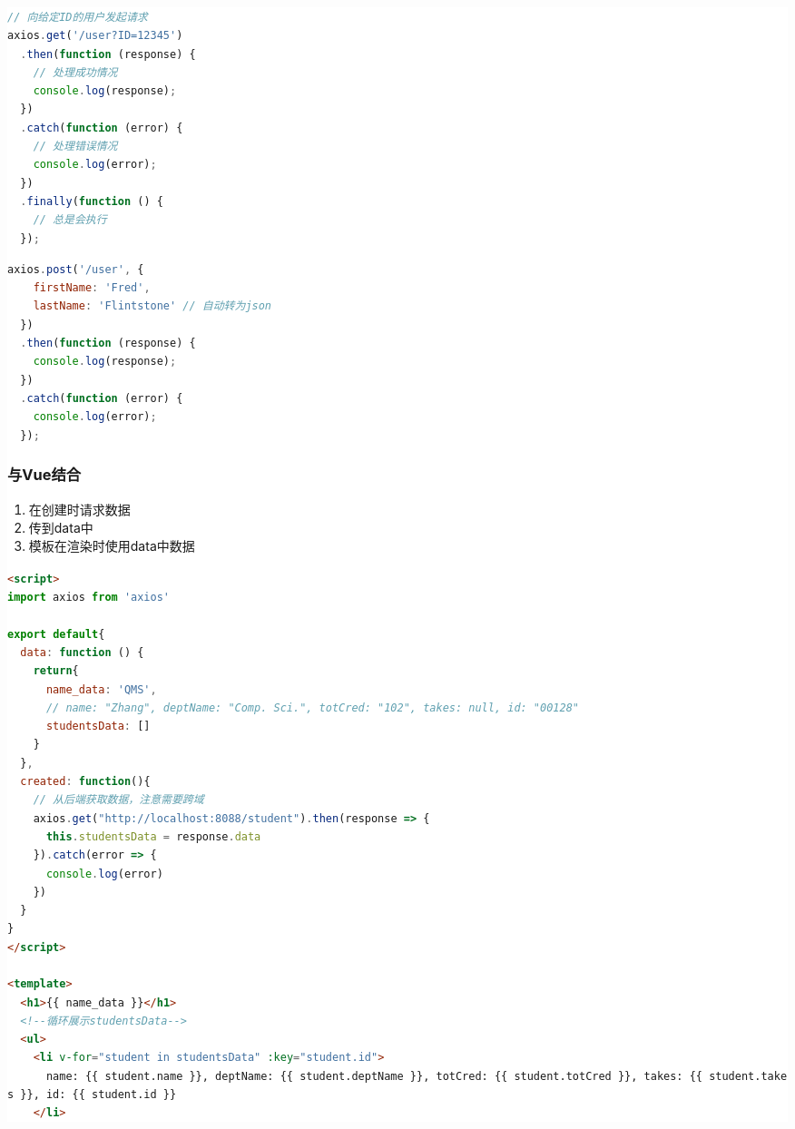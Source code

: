 ```js
// 向给定ID的用户发起请求
axios.get('/user?ID=12345')
  .then(function (response) {
    // 处理成功情况
    console.log(response);
  })
  .catch(function (error) {
    // 处理错误情况
    console.log(error);
  })
  .finally(function () {
    // 总是会执行
  });
```

```javascript
axios.post('/user', {
    firstName: 'Fred',
    lastName: 'Flintstone' // 自动转为json
  })
  .then(function (response) {
    console.log(response);
  })
  .catch(function (error) {
    console.log(error);
  });
```

### 与Vue结合

1. 在创建时请求数据
2. 传到data中
3. 模板在渲染时使用data中数据

```html
<script>
import axios from 'axios'

export default{
  data: function () {
    return{
      name_data: 'QMS',
      // name: "Zhang", deptName: "Comp. Sci.", totCred: "102", takes: null, id: "00128"
      studentsData: []
    }
  },
  created: function(){
    // 从后端获取数据，注意需要跨域
    axios.get("http://localhost:8088/student").then(response => {
      this.studentsData = response.data
    }).catch(error => {
      console.log(error)
    })
  }
}
</script>

<template>
  <h1>{{ name_data }}</h1>
  <!--循环展示studentsData-->
  <ul>
    <li v-for="student in studentsData" :key="student.id">
      name: {{ student.name }}, deptName: {{ student.deptName }}, totCred: {{ student.totCred }}, takes: {{ student.takes }}, id: {{ student.id }}
    </li>
```